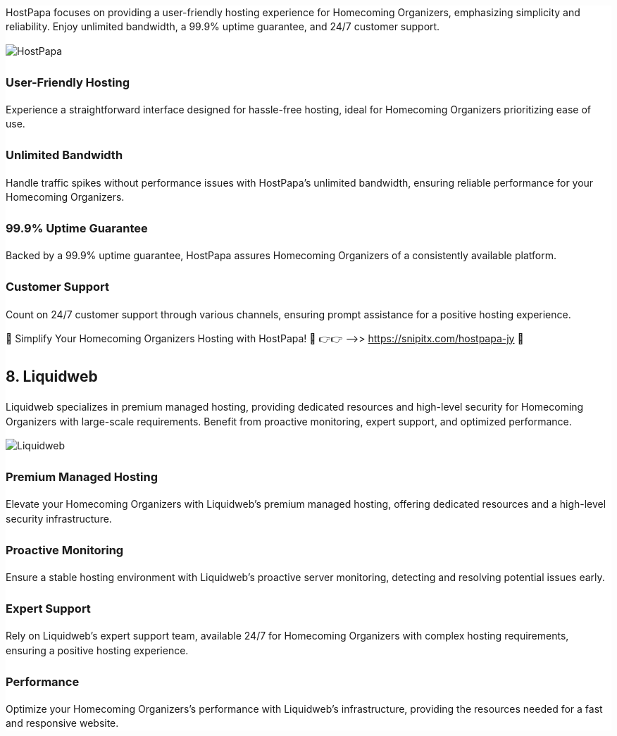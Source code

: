 HostPapa focuses on providing a user-friendly hosting experience for Homecoming Organizers, emphasizing simplicity and reliability. Enjoy unlimited bandwidth, a 99.9% uptime guarantee, and 24/7 customer support.

![HostPapa](https://i.imgur.com/ouDTkvl.jpeg "HostPapa Hosting")

### User-Friendly Hosting
Experience a straightforward interface designed for hassle-free hosting, ideal for Homecoming Organizers prioritizing ease of use.

### Unlimited Bandwidth
Handle traffic spikes without performance issues with HostPapa’s unlimited bandwidth, ensuring reliable performance for your Homecoming Organizers.

### 99.9% Uptime Guarantee
Backed by a 99.9% uptime guarantee, HostPapa assures Homecoming Organizers of a consistently available platform.

### Customer Support
Count on 24/7 customer support through various channels, ensuring prompt assistance for a positive hosting experience.

🌈 Simplify Your Homecoming Organizers Hosting with HostPapa! 🚀
👉👉 -->> https://snipitx.com/hostpapa-jy 🚀

## 8. Liquidweb

Liquidweb specializes in premium managed hosting, providing dedicated resources and high-level security for Homecoming Organizers with large-scale requirements. Benefit from proactive monitoring, expert support, and optimized performance.

![Liquidweb](https://i.imgur.com/4IvT9SC.jpeg "Liquidweb Hosting")

### Premium Managed Hosting
Elevate your Homecoming Organizers with Liquidweb’s premium managed hosting, offering dedicated resources and a high-level security infrastructure.

### Proactive Monitoring
Ensure a stable hosting environment with Liquidweb’s proactive server monitoring, detecting and resolving potential issues early.

### Expert Support
Rely on Liquidweb’s expert support team, available 24/7 for Homecoming Organizers with complex hosting requirements, ensuring a positive hosting experience.

### Performance
Optimize your Homecoming Organizers’s performance with Liquidweb’s infrastructure, providing the resources needed for a fast and responsive website.

